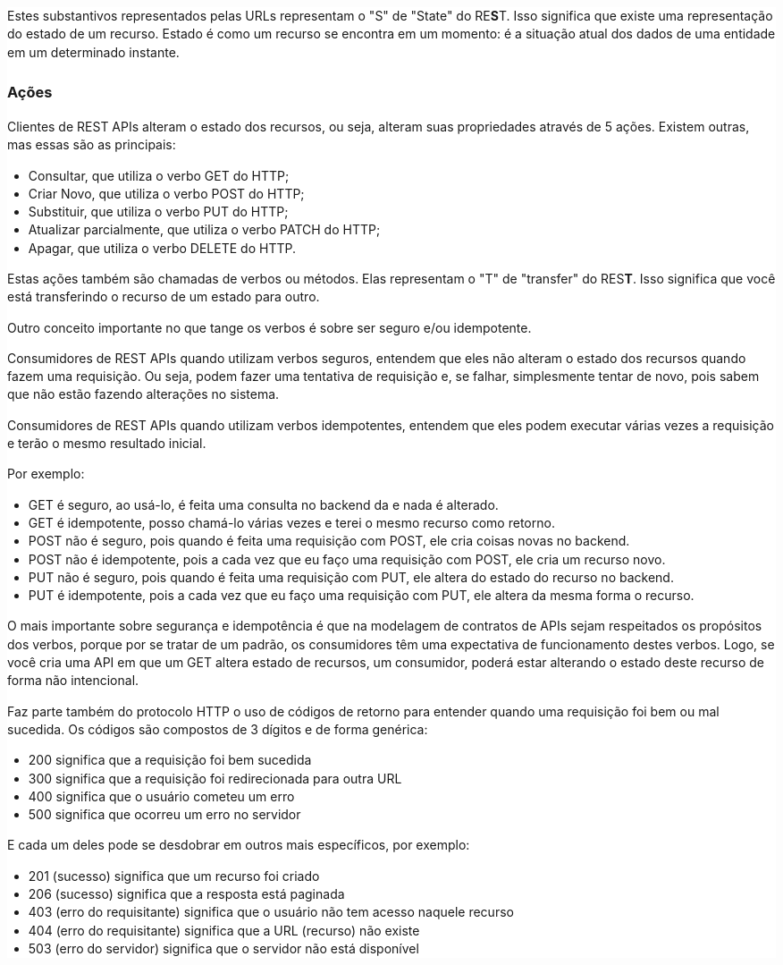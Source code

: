 Estes substantivos representados pelas URLs representam o "S" de "State" do RE**S**T. Isso significa que existe uma representação do estado de um recurso. Estado é como um recurso se encontra em um momento: é a situação atual dos dados de uma entidade em um determinado instante.

### Ações

Clientes de REST APIs alteram o estado dos recursos, ou seja, alteram suas propriedades através de 5 ações. Existem outras, mas essas são as principais:

- Consultar, que utiliza o verbo GET do HTTP;
- Criar Novo, que utiliza o verbo POST do HTTP;
- Substituir, que utiliza o verbo PUT do HTTP;
- Atualizar parcialmente, que utiliza o verbo PATCH do HTTP;
- Apagar, que utiliza o verbo DELETE do HTTP.

Estas ações também são chamadas de verbos ou métodos. Elas representam o "T" de "transfer" do RES**T**. Isso significa que você está transferindo o recurso de um estado para outro.

Outro conceito importante no que tange os verbos é sobre ser seguro e/ou idempotente.

Consumidores de REST APIs quando utilizam verbos seguros, entendem que eles não alteram o estado dos recursos quando fazem uma requisição. Ou seja, podem fazer uma tentativa de requisição e, se falhar, simplesmente tentar de novo, pois sabem que não estão fazendo alterações no sistema.

Consumidores de REST APIs quando utilizam verbos idempotentes, entendem que eles podem executar várias vezes a requisição e terão o mesmo resultado inicial.

Por exemplo:

- GET é seguro, ao usá-lo, é feita uma consulta no backend da e nada é alterado.
- GET é idempotente, posso chamá-lo várias vezes e terei o mesmo recurso como retorno.
- POST não é seguro, pois quando é feita uma requisição com POST, ele cria coisas novas no backend.
- POST não é idempotente, pois a cada vez que eu faço uma requisição com POST, ele cria um recurso novo.
- PUT não é seguro, pois quando é feita uma requisição com PUT, ele altera do estado do recurso no backend.
- PUT é idempotente, pois a cada vez que eu faço uma requisição com PUT, ele altera da mesma forma o recurso.

O mais importante sobre segurança e idempotência é que na modelagem de contratos de APIs sejam respeitados os propósitos dos verbos, porque por se tratar de um padrão, os consumidores têm uma expectativa de funcionamento destes verbos. Logo, se você cria uma API em que um GET altera estado de recursos, um consumidor, poderá estar alterando o estado deste recurso de forma não intencional.

Faz parte também do protocolo HTTP o uso de códigos de retorno para entender quando uma requisição foi bem ou mal sucedida. Os códigos são compostos de 3 dígitos e de forma genérica:

- 200 significa que a requisição foi bem sucedida
- 300 significa que a requisição foi redirecionada para outra URL
- 400 significa que o usuário cometeu um erro
- 500 significa que ocorreu um erro no servidor

E cada um deles pode se desdobrar em outros mais específicos, por exemplo:
- 201 (sucesso) significa que um recurso foi criado
- 206 (sucesso) significa que a resposta está paginada
- 403 (erro do requisitante) significa que o usuário não tem acesso naquele recurso
- 404 (erro do requisitante) significa que a URL (recurso) não existe
- 503 (erro do servidor) significa que o servidor não está disponível
